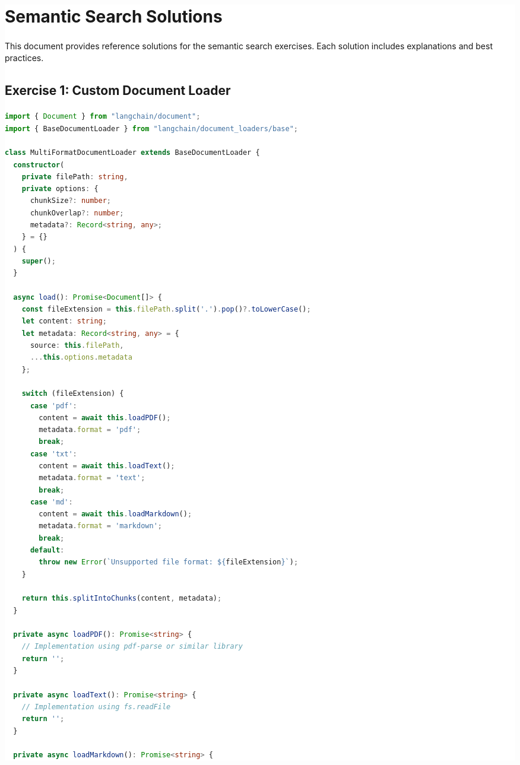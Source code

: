 # Semantic Search Solutions

This document provides reference solutions for the semantic search exercises. Each solution includes explanations and best practices.

## Exercise 1: Custom Document Loader

```typescript
import { Document } from "langchain/document";
import { BaseDocumentLoader } from "langchain/document_loaders/base";

class MultiFormatDocumentLoader extends BaseDocumentLoader {
  constructor(
    private filePath: string,
    private options: {
      chunkSize?: number;
      chunkOverlap?: number;
      metadata?: Record<string, any>;
    } = {}
  ) {
    super();
  }

  async load(): Promise<Document[]> {
    const fileExtension = this.filePath.split('.').pop()?.toLowerCase();
    let content: string;
    let metadata: Record<string, any> = {
      source: this.filePath,
      ...this.options.metadata
    };

    switch (fileExtension) {
      case 'pdf':
        content = await this.loadPDF();
        metadata.format = 'pdf';
        break;
      case 'txt':
        content = await this.loadText();
        metadata.format = 'text';
        break;
      case 'md':
        content = await this.loadMarkdown();
        metadata.format = 'markdown';
        break;
      default:
        throw new Error(`Unsupported file format: ${fileExtension}`);
    }

    return this.splitIntoChunks(content, metadata);
  }

  private async loadPDF(): Promise<string> {
    // Implementation using pdf-parse or similar library
    return '';
  }

  private async loadText(): Promise<string> {
    // Implementation using fs.readFile
    return '';
  }

  private async loadMarkdown(): Promise<string> {
```